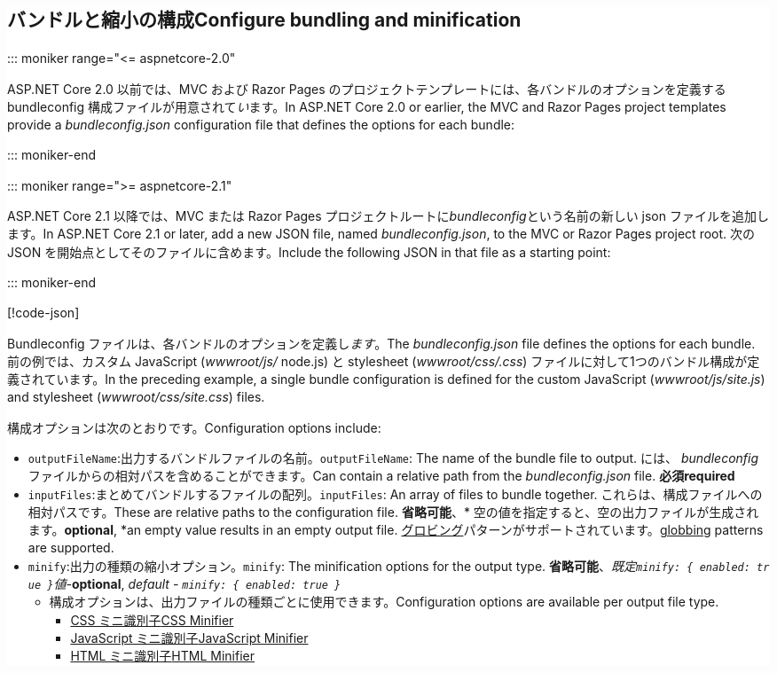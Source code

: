 ## <a name="configure-bundling-and-minification"></a><span data-ttu-id="3efb6-158">バンドルと縮小の構成</span><span class="sxs-lookup"><span data-stu-id="3efb6-158">Configure bundling and minification</span></span>

::: moniker range="<= aspnetcore-2.0"

<span data-ttu-id="3efb6-159">ASP.NET Core 2.0 以前では、MVC および Razor Pages のプロジェクトテンプレートには、各バンドルのオプションを定義する bundleconfig 構成ファイルが用意されて*い*ます。</span><span class="sxs-lookup"><span data-stu-id="3efb6-159">In ASP.NET Core 2.0 or earlier, the MVC and Razor Pages project templates provide a *bundleconfig.json* configuration file that defines the options for each bundle:</span></span>

::: moniker-end

::: moniker range=">= aspnetcore-2.1"

<span data-ttu-id="3efb6-160">ASP.NET Core 2.1 以降では、MVC または Razor Pages プロジェクトルートに*bundleconfig*という名前の新しい json ファイルを追加します。</span><span class="sxs-lookup"><span data-stu-id="3efb6-160">In ASP.NET Core 2.1 or later, add a new JSON file, named *bundleconfig.json*, to the MVC or Razor Pages project root.</span></span> <span data-ttu-id="3efb6-161">次の JSON を開始点としてそのファイルに含めます。</span><span class="sxs-lookup"><span data-stu-id="3efb6-161">Include the following JSON in that file as a starting point:</span></span>

::: moniker-end

[!code-json[](../client-side/bundling-and-minification/samples/BuildBundlerMinifierApp/bundleconfig.json)]

<span data-ttu-id="3efb6-162">Bundleconfig ファイルは、各バンドルのオプションを定義し*ます*。</span><span class="sxs-lookup"><span data-stu-id="3efb6-162">The *bundleconfig.json* file defines the options for each bundle.</span></span> <span data-ttu-id="3efb6-163">前の例では、カスタム JavaScript (*wwwroot/js/* node.js) と stylesheet (*wwwroot/css/.css*) ファイルに対して1つのバンドル構成が定義されています。</span><span class="sxs-lookup"><span data-stu-id="3efb6-163">In the preceding example, a single bundle configuration is defined for the custom JavaScript (*wwwroot/js/site.js*) and stylesheet (*wwwroot/css/site.css*) files.</span></span>

<span data-ttu-id="3efb6-164">構成オプションは次のとおりです。</span><span class="sxs-lookup"><span data-stu-id="3efb6-164">Configuration options include:</span></span>

* <span data-ttu-id="3efb6-165">`outputFileName`:出力するバンドルファイルの名前。</span><span class="sxs-lookup"><span data-stu-id="3efb6-165">`outputFileName`: The name of the bundle file to output.</span></span> <span data-ttu-id="3efb6-166">には、 *bundleconfig*ファイルからの相対パスを含めることができます。</span><span class="sxs-lookup"><span data-stu-id="3efb6-166">Can contain a relative path from the *bundleconfig.json* file.</span></span> <span data-ttu-id="3efb6-167">**必須**</span><span class="sxs-lookup"><span data-stu-id="3efb6-167">**required**</span></span>
* <span data-ttu-id="3efb6-168">`inputFiles`:まとめてバンドルするファイルの配列。</span><span class="sxs-lookup"><span data-stu-id="3efb6-168">`inputFiles`: An array of files to bundle together.</span></span> <span data-ttu-id="3efb6-169">これらは、構成ファイルへの相対パスです。</span><span class="sxs-lookup"><span data-stu-id="3efb6-169">These are relative paths to the configuration file.</span></span> <span data-ttu-id="3efb6-170">**省略可能**、\* 空の値を指定すると、空の出力ファイルが生成されます。</span><span class="sxs-lookup"><span data-stu-id="3efb6-170">**optional**, \*an empty value results in an empty output file.</span></span> <span data-ttu-id="3efb6-171">[グロビング](https://www.tldp.org/LDP/abs/html/globbingref.html)パターンがサポートされています。</span><span class="sxs-lookup"><span data-stu-id="3efb6-171">[globbing](https://www.tldp.org/LDP/abs/html/globbingref.html) patterns are supported.</span></span>
* <span data-ttu-id="3efb6-172">`minify`:出力の種類の縮小オプション。</span><span class="sxs-lookup"><span data-stu-id="3efb6-172">`minify`: The minification options for the output type.</span></span> <span data-ttu-id="3efb6-173">**省略可能**、*既定`minify: { enabled: true }`値-*</span><span class="sxs-lookup"><span data-stu-id="3efb6-173">**optional**, *default - `minify: { enabled: true }`*</span></span>
  * <span data-ttu-id="3efb6-174">構成オプションは、出力ファイルの種類ごとに使用できます。</span><span class="sxs-lookup"><span data-stu-id="3efb6-174">Configuration options are available per output file type.</span></span>
    * [<span data-ttu-id="3efb6-175">CSS ミニ識別子</span><span class="sxs-lookup"><span data-stu-id="3efb6-175">CSS Minifier</span></span>](https://github.com/madskristensen/BundlerMinifier/wiki/cssminifier)
    * [<span data-ttu-id="3efb6-176">JavaScript ミニ識別子</span><span class="sxs-lookup"><span data-stu-id="3efb6-176">JavaScript Minifier</span></span>](https://github.com/madskristensen/BundlerMinifier/wiki/JavaScript-Minifier-settings)
    * [<span data-ttu-id="3efb6-177">HTML ミニ識別子</span><span class="sxs-lookup"><span data-stu-id="3efb6-177">HTML Minifier</span></span>](https://github.com/madskristensen/BundlerMinifier/wiki)